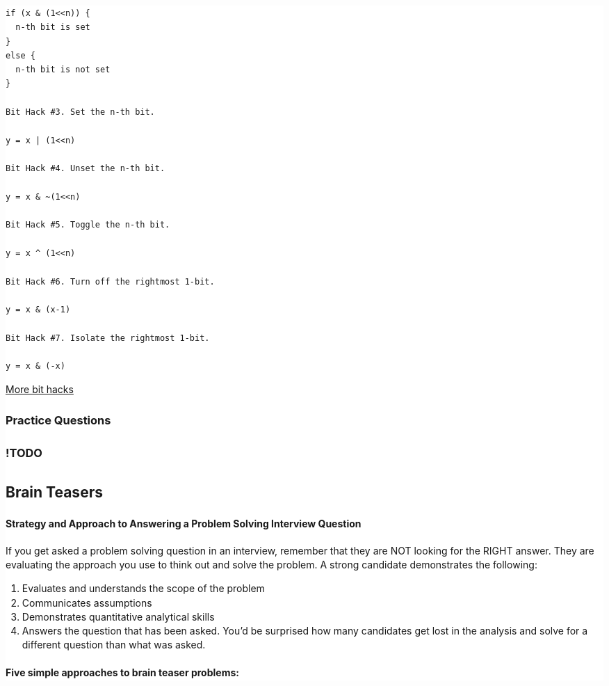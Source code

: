 ```
if (x & (1<<n)) {
  n-th bit is set
}
else {
  n-th bit is not set
}

Bit Hack #3. Set the n-th bit.

y = x | (1<<n)

Bit Hack #4. Unset the n-th bit.

y = x & ~(1<<n)

Bit Hack #5. Toggle the n-th bit.

y = x ^ (1<<n)

Bit Hack #6. Turn off the rightmost 1-bit.

y = x & (x-1)

Bit Hack #7. Isolate the rightmost 1-bit.

y = x & (-x)

```

[More bit hacks](http://www.catonmat.net/blog/low-level-bit-hacks-you-absolutely-must-know/)

### Practice Questions

### !TODO


## Brain Teasers

#### Strategy and Approach to Answering a Problem Solving Interview Question

If you get asked a problem solving question in an interview, remember that they are NOT looking for the RIGHT answer.  They are evaluating  the approach you use to think out and solve the problem.  A strong candidate demonstrates the following:

1. Evaluates and understands the scope of the problem
1. Communicates assumptions
1. Demonstrates quantitative analytical skills
1. Answers the question that has been asked. You’d be surprised how many candidates get lost in the analysis and solve for a different question than what was asked.

#### Five simple approaches to brain teaser problems:
